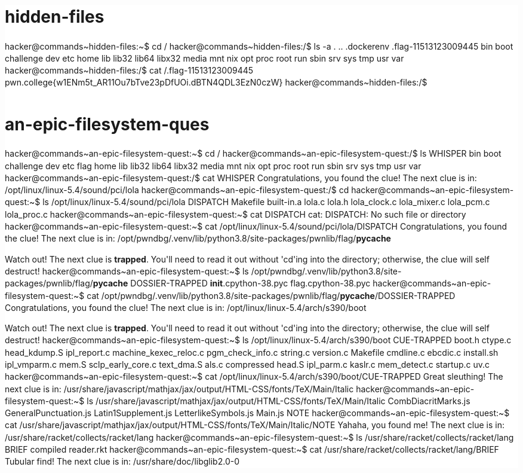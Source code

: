 # hidden-files
hacker@commands~hidden-files:~$ cd /
hacker@commands~hidden-files:/$ ls -a
.  ..  .dockerenv  .flag-11513123009445  bin  boot  challenge  dev  etc  home  lib  lib32  lib64  libx32  media  mnt  nix  opt  proc  root  run  sbin  srv  sys  tmp  usr  var
hacker@commands~hidden-files:/$ cat /.flag-11513123009445
pwn.college{w1ENm5t_AR11Ou7bTve23pDfUOi.dBTN4QDL3EzN0czW}
hacker@commands~hidden-files:/$ 

# an-epic-filesystem-ques
hacker@commands~an-epic-filesystem-quest:~$ cd /
hacker@commands~an-epic-filesystem-quest:/$ ls
WHISPER  bin  boot  challenge  dev  etc  flag  home  lib  lib32  lib64  libx32  media  mnt  nix  opt  proc  root  run  sbin  srv  sys  tmp  usr  var
hacker@commands~an-epic-filesystem-quest:/$ cat WHISPER
Congratulations, you found the clue!
The next clue is in: /opt/linux/linux-5.4/sound/pci/lola
hacker@commands~an-epic-filesystem-quest:/$ cd
hacker@commands~an-epic-filesystem-quest:~$ ls /opt/linux/linux-5.4/sound/pci/lola
DISPATCH  Makefile  built-in.a  lola.c  lola.h  lola_clock.c  lola_mixer.c  lola_pcm.c  lola_proc.c
hacker@commands~an-epic-filesystem-quest:~$ cat DISPATCH 
cat: DISPATCH: No such file or directory
hacker@commands~an-epic-filesystem-quest:~$ cat /opt/linux/linux-5.4/sound/pci/lola/DISPATCH
Congratulations, you found the clue!
The next clue is in: /opt/pwndbg/.venv/lib/python3.8/site-packages/pwnlib/flag/__pycache__

Watch out! The next clue is **trapped**. You'll need to read it out without 'cd'ing into the directory; otherwise, the clue will self destruct!
hacker@commands~an-epic-filesystem-quest:~$ ls  /opt/pwndbg/.venv/lib/python3.8/site-packages/pwnlib/flag/__pycache__
DOSSIER-TRAPPED  __init__.cpython-38.pyc  flag.cpython-38.pyc
hacker@commands~an-epic-filesystem-quest:~$ cat  /opt/pwndbg/.venv/lib/python3.8/site-packages/pwnlib/flag/__pycache__/DOSSIER-TRAPPED
Congratulations, you found the clue!
The next clue is in: /opt/linux/linux-5.4/arch/s390/boot

Watch out! The next clue is **trapped**. You'll need to read it out without 'cd'ing into the directory; otherwise, the clue will self destruct!
hacker@commands~an-epic-filesystem-quest:~$ ls /opt/linux/linux-5.4/arch/s390/boot
CUE-TRAPPED  boot.h      ctype.c   head_kdump.S  ipl_report.c  machine_kexec_reloc.c  pgm_check_info.c   string.c    version.c
Makefile     cmdline.c   ebcdic.c  install.sh    ipl_vmparm.c  mem.S                  sclp_early_core.c  text_dma.S
als.c        compressed  head.S    ipl_parm.c    kaslr.c       mem_detect.c           startup.c          uv.c
hacker@commands~an-epic-filesystem-quest:~$ cat /opt/linux/linux-5.4/arch/s390/boot/CUE-TRAPPED 
Great sleuthing!
The next clue is in: /usr/share/javascript/mathjax/jax/output/HTML-CSS/fonts/TeX/Main/Italic
hacker@commands~an-epic-filesystem-quest:~$ ls /usr/share/javascript/mathjax/jax/output/HTML-CSS/fonts/TeX/Main/Italic
CombDiacritMarks.js  GeneralPunctuation.js  Latin1Supplement.js  LetterlikeSymbols.js  Main.js  NOTE
hacker@commands~an-epic-filesystem-quest:~$ cat /usr/share/javascript/mathjax/jax/output/HTML-CSS/fonts/TeX/Main/Italic/NOTE
Yahaha, you found me!
The next clue is in: /usr/share/racket/collects/racket/lang
hacker@commands~an-epic-filesystem-quest:~$ ls /usr/share/racket/collects/racket/lang
BRIEF  compiled  reader.rkt
hacker@commands~an-epic-filesystem-quest:~$ cat /usr/share/racket/collects/racket/lang/BRIEF
Tubular find!
The next clue is in: /usr/share/doc/libglib2.0-0
